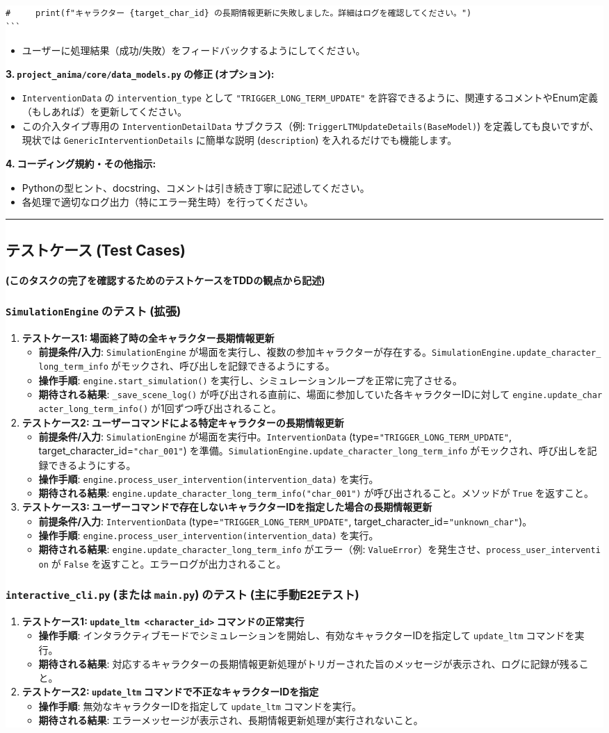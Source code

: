     #     print(f"キャラクター {target_char_id} の長期情報更新に失敗しました。詳細はログを確認してください。")
    ```
* ユーザーに処理結果（成功/失敗）をフィードバックするようにしてください。

**3. `project_anima/core/data_models.py` の修正 (オプション):**

* `InterventionData` の `intervention_type` として `"TRIGGER_LONG_TERM_UPDATE"` を許容できるように、関連するコメントやEnum定義（もしあれば）を更新してください。
* この介入タイプ専用の `InterventionDetailData` サブクラス（例: `TriggerLTMUpdateDetails(BaseModel)`) を定義しても良いですが、現状では `GenericInterventionDetails` に簡単な説明 (`description`) を入れるだけでも機能します。

**4. コーディング規約・その他指示:**

* Pythonの型ヒント、docstring、コメントは引き続き丁寧に記述してください。
* 各処理で適切なログ出力（特にエラー発生時）を行ってください。

---

## テストケース (Test Cases)

**(このタスクの完了を確認するためのテストケースをTDDの観点から記述)**

### `SimulationEngine` のテスト (拡張)

1.  **テストケース1: 場面終了時の全キャラクター長期情報更新**
    * **前提条件/入力**: `SimulationEngine` が場面を実行し、複数の参加キャラクターが存在する。`SimulationEngine.update_character_long_term_info` がモックされ、呼び出しを記録できるようにする。
    * **操作手順**: `engine.start_simulation()` を実行し、シミュレーションループを正常に完了させる。
    * **期待される結果**: `_save_scene_log()` が呼び出される直前に、場面に参加していた各キャラクターIDに対して `engine.update_character_long_term_info()` が1回ずつ呼び出されること。
2.  **テストケース2: ユーザーコマンドによる特定キャラクターの長期情報更新**
    * **前提条件/入力**: `SimulationEngine` が場面を実行中。`InterventionData` (type=`"TRIGGER_LONG_TERM_UPDATE"`, target_character_id=`"char_001"`) を準備。`SimulationEngine.update_character_long_term_info` がモックされ、呼び出しを記録できるようにする。
    * **操作手順**: `engine.process_user_intervention(intervention_data)` を実行。
    * **期待される結果**: `engine.update_character_long_term_info("char_001")` が呼び出されること。メソッドが `True` を返すこと。
3.  **テストケース3: ユーザーコマンドで存在しないキャラクターIDを指定した場合の長期情報更新**
    * **前提条件/入力**: `InterventionData` (type=`"TRIGGER_LONG_TERM_UPDATE"`, target_character_id=`"unknown_char"`)。
    * **操作手順**: `engine.process_user_intervention(intervention_data)` を実行。
    * **期待される結果**: `engine.update_character_long_term_info` がエラー（例: `ValueError`）を発生させ、`process_user_intervention` が `False` を返すこと。エラーログが出力されること。

### `interactive_cli.py` (または `main.py`) のテスト (主に手動E2Eテスト)

1.  **テストケース1: `update_ltm <character_id>` コマンドの正常実行**
    * **操作手順**: インタラクティブモードでシミュレーションを開始し、有効なキャラクターIDを指定して `update_ltm` コマンドを実行。
    * **期待される結果**: 対応するキャラクターの長期情報更新処理がトリガーされた旨のメッセージが表示され、ログに記録が残ること。
2.  **テストケース2: `update_ltm` コマンドで不正なキャラクターIDを指定**
    * **操作手順**: 無効なキャラクターIDを指定して `update_ltm` コマンドを実行。
    * **期待される結果**: エラーメッセージが表示され、長期情報更新処理が実行されないこと。
